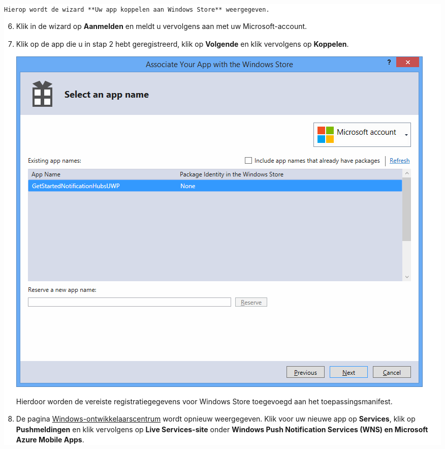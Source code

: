 
    Hierop wordt de wizard **Uw app koppelen aan Windows Store** weergegeven.

6. Klik in de wizard op **Aanmelden** en meldt u vervolgens aan met uw Microsoft-account.

7. Klik op de app die u in stap 2 hebt geregistreerd, klik op **Volgende** en klik vervolgens op **Koppelen**.

    ![](./media/notification-hubs-windows-store-dotnet-get-started/notification-hub-associate-app-name.png)

    Hierdoor worden de vereiste registratiegegevens voor Windows Store toegevoegd aan het toepassingsmanifest.

8. De pagina [Windows-ontwikkelaarscentrum](http://go.microsoft.com/fwlink/p/?LinkID=266582) wordt opnieuw weergegeven. Klik voor uw nieuwe app op **Services**, klik op **Pushmeldingen** en klik vervolgens op **Live Services-site** onder **Windows Push Notification Services (WNS) en Microsoft Azure Mobile Apps**.
